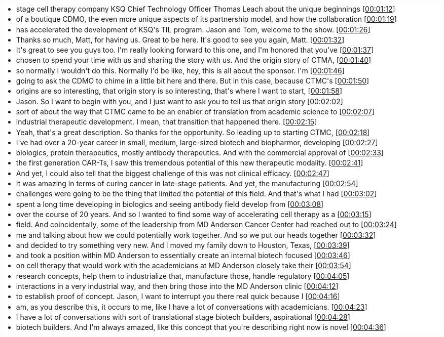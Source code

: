*  stage cell therapy company KSQ Chief Technology Officer Thomas Leach about the unique beginnings [[00:01:12](https://www.youtube.com/watch?v=1V1PuxWjXSs&t=72.72s)]
*  of a boutique CDMO, the even more unique aspects of its partnership model, and how the collaboration [[00:01:19](https://www.youtube.com/watch?v=1V1PuxWjXSs&t=79.84s)]
*  has accelerated the development of KSQ's TIL program. Jason and Tom, welcome to the show. [[00:01:26](https://www.youtube.com/watch?v=1V1PuxWjXSs&t=86.08s)]
*  Thanks so much, Matt, for having us. Great to be here. It's good to see you again, Matt. [[00:01:32](https://www.youtube.com/watch?v=1V1PuxWjXSs&t=92.96000000000001s)]
*  It's great to see you guys too. I'm really looking forward to this one, and I'm honored that you've [[00:01:37](https://www.youtube.com/watch?v=1V1PuxWjXSs&t=97.2s)]
*  chosen to spend your time with us and sharing the story with us. And the origin story of CTMA, [[00:01:40](https://www.youtube.com/watch?v=1V1PuxWjXSs&t=100.64s)]
*  so normally I wouldn't do this. Normally I'd be like, hey, this is all about the sponsor. I'm [[00:01:46](https://www.youtube.com/watch?v=1V1PuxWjXSs&t=106.48s)]
*  going to ask the CDMO to chime in a little bit here and there. But in this case, because CTMC's [[00:01:50](https://www.youtube.com/watch?v=1V1PuxWjXSs&t=110.72s)]
*  origins are so interesting, that origin story is so interesting, that's where I want to start, [[00:01:58](https://www.youtube.com/watch?v=1V1PuxWjXSs&t=118.08s)]
*  Jason. So I want to begin with you, and I just want to ask you to tell us that origin story [[00:02:02](https://www.youtube.com/watch?v=1V1PuxWjXSs&t=122.88s)]
*  sort of about the way that CTMC came to be an enabler of translation from academic science to [[00:02:07](https://www.youtube.com/watch?v=1V1PuxWjXSs&t=127.60000000000001s)]
*  industrial therapeutic development. I mean, that transition that happened there. [[00:02:15](https://www.youtube.com/watch?v=1V1PuxWjXSs&t=135.6s)]
*  Yeah, that's a great description. So thanks for the opportunity. So leading up to starting CTMC, [[00:02:18](https://www.youtube.com/watch?v=1V1PuxWjXSs&t=138.96s)]
*  I've had over a 20-year career in small, medium, large-sized biotech and biopharmor, developing [[00:02:27](https://www.youtube.com/watch?v=1V1PuxWjXSs&t=147.2s)]
*  biologics, protein therapeutics, mostly antibody therapeutics. And with the commercial approval of [[00:02:33](https://www.youtube.com/watch?v=1V1PuxWjXSs&t=153.68s)]
*  the first generation CAR-Ts, I saw this tremendous potential of this new therapeutic modality. [[00:02:41](https://www.youtube.com/watch?v=1V1PuxWjXSs&t=161.36s)]
*  And yet, I could also tell that the biggest challenge of this was not clinical efficacy. [[00:02:47](https://www.youtube.com/watch?v=1V1PuxWjXSs&t=167.84s)]
*  It was amazing in terms of curing cancer in late-stage patients. And yet, the manufacturing [[00:02:54](https://www.youtube.com/watch?v=1V1PuxWjXSs&t=174.4s)]
*  challenges were going to be the thing that limited the potential of this field. And that's what I had [[00:03:02](https://www.youtube.com/watch?v=1V1PuxWjXSs&t=182.64000000000001s)]
*  spent a long time developing in biologics and seeing antibody field develop from [[00:03:08](https://www.youtube.com/watch?v=1V1PuxWjXSs&t=188.8s)]
*  over the course of 20 years. And so I wanted to find some way of accelerating cell therapy as a [[00:03:15](https://www.youtube.com/watch?v=1V1PuxWjXSs&t=195.84s)]
*  field. And coincidentally, some of the leadership from MD Anderson Cancer Center had reached out to [[00:03:24](https://www.youtube.com/watch?v=1V1PuxWjXSs&t=204.48000000000002s)]
*  me and talking about how we could potentially work together. And so we put our heads together [[00:03:32](https://www.youtube.com/watch?v=1V1PuxWjXSs&t=212.48s)]
*  and decided to try something very new. And I moved my family down to Houston, Texas, [[00:03:39](https://www.youtube.com/watch?v=1V1PuxWjXSs&t=219.04s)]
*  and took a position within MD Anderson to essentially create an internal biotech focused [[00:03:46](https://www.youtube.com/watch?v=1V1PuxWjXSs&t=226.72s)]
*  on cell therapy that would work with the academicians at MD Anderson closely take their [[00:03:54](https://www.youtube.com/watch?v=1V1PuxWjXSs&t=234.24s)]
*  research concepts, help them to industrialize that, manufacture those, handle regulatory [[00:04:05](https://www.youtube.com/watch?v=1V1PuxWjXSs&t=245.68s)]
*  interactions in a very industrial way, and then bring those into the MD Anderson clinic [[00:04:12](https://www.youtube.com/watch?v=1V1PuxWjXSs&t=252.0s)]
*  to establish proof of concept. Jason, I want to interrupt you there real quick because I [[00:04:16](https://www.youtube.com/watch?v=1V1PuxWjXSs&t=256.88s)]
*  am, as you describe this, it occurs to me, like I have a lot of conversations with academicians. [[00:04:23](https://www.youtube.com/watch?v=1V1PuxWjXSs&t=263.52s)]
*  I have a lot of conversations with sort of translational stage biotech builders, aspirational [[00:04:28](https://www.youtube.com/watch?v=1V1PuxWjXSs&t=268.64s)]
*  biotech builders. And I'm always amazed, like this concept that you're describing right now is novel [[00:04:36](https://www.youtube.com/watch?v=1V1PuxWjXSs&t=276.4s)]